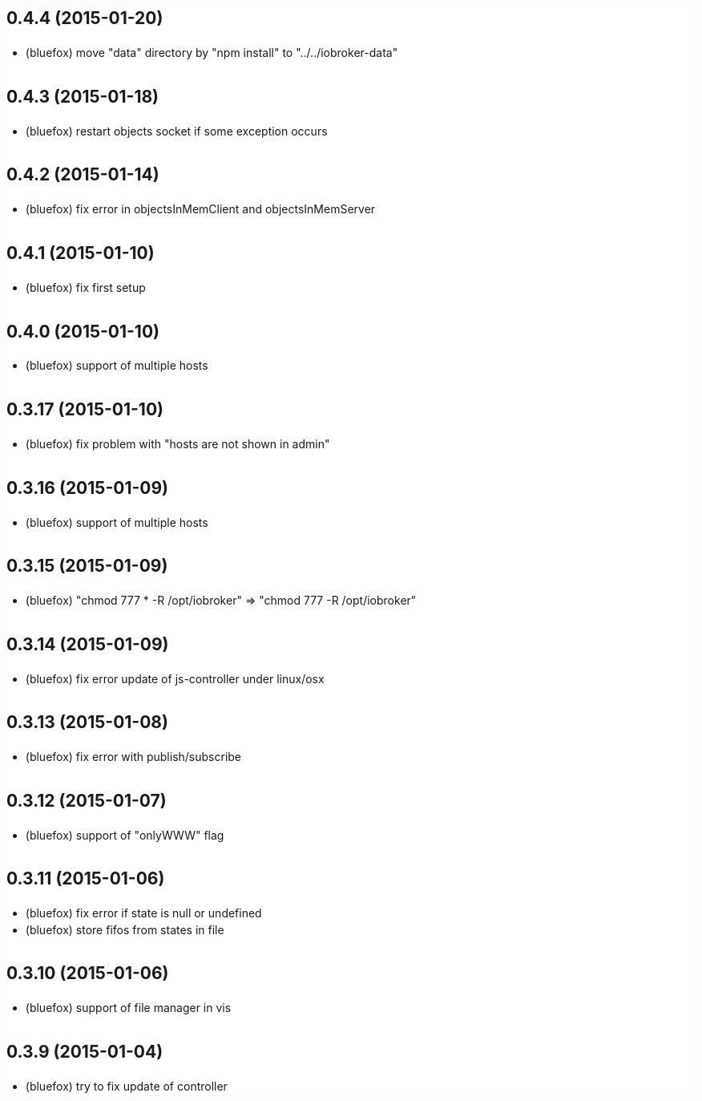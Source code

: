 ## 0.4.4 (2015-01-20)
* (bluefox) move "data" directory by "npm install" to "../../iobroker-data"

## 0.4.3 (2015-01-18)
* (bluefox) restart objects socket if some exception occurs

## 0.4.2 (2015-01-14)
* (bluefox) fix error in objectsInMemClient and objectsInMemServer

## 0.4.1 (2015-01-10)
* (bluefox) fix first setup

## 0.4.0 (2015-01-10)
* (bluefox) support of multiple hosts

## 0.3.17 (2015-01-10)
* (bluefox) fix problem with "hosts are not shown in admin"

## 0.3.16 (2015-01-09)
* (bluefox) support of multiple hosts

## 0.3.15 (2015-01-09)
* (bluefox) "chmod 777 * -R /opt/iobroker" => "chmod 777 -R /opt/iobroker"

## 0.3.14 (2015-01-09)
* (bluefox) fix error update of js-controller under linux/osx

## 0.3.13 (2015-01-08)
* (bluefox) fix error with publish/subscribe

## 0.3.12 (2015-01-07)
* (bluefox) support of "onlyWWW" flag

## 0.3.11 (2015-01-06)
* (bluefox) fix error if state is null or undefined
* (bluefox) store fifos from states in file

## 0.3.10 (2015-01-06)
* (bluefox) support of file manager in vis

## 0.3.9 (2015-01-04)
* (bluefox) try to fix update of controller
